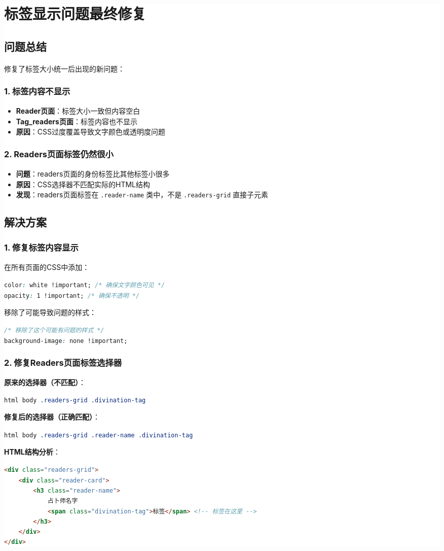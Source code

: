 # 标签显示问题最终修复

## 问题总结

修复了标签大小统一后出现的新问题：

### 1. 标签内容不显示
- **Reader页面**：标签大小一致但内容空白
- **Tag_readers页面**：标签内容也不显示
- **原因**：CSS过度覆盖导致文字颜色或透明度问题

### 2. Readers页面标签仍然很小
- **问题**：readers页面的身份标签比其他标签小很多
- **原因**：CSS选择器不匹配实际的HTML结构
- **发现**：readers页面标签在 `.reader-name` 类中，不是 `.readers-grid` 直接子元素

## 解决方案

### 1. 修复标签内容显示

在所有页面的CSS中添加：
```css
color: white !important; /* 确保文字颜色可见 */
opacity: 1 !important; /* 确保不透明 */
```

移除了可能导致问题的样式：
```css
/* 移除了这个可能有问题的样式 */
background-image: none !important;
```

### 2. 修复Readers页面标签选择器

**原来的选择器（不匹配）**：
```css
html body .readers-grid .divination-tag
```

**修复后的选择器（正确匹配）**：
```css
html body .readers-grid .reader-name .divination-tag
```

**HTML结构分析**：
```html
<div class="readers-grid">
    <div class="reader-card">
        <h3 class="reader-name">
            占卜师名字
            <span class="divination-tag">标签</span> <!-- 标签在这里 -->
        </h3>
    </div>
</div>
```

